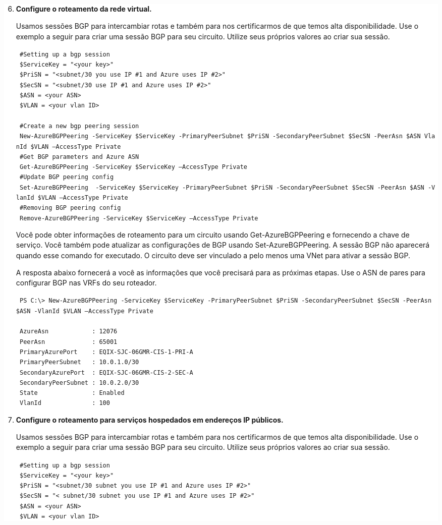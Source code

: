 6. **Configure o roteamento da rede virtual.**

	Usamos sessões BGP para intercambiar rotas e também para nos certificarmos de que temos alta disponibilidade. Use o exemplo a seguir para criar uma sessão BGP para seu circuito. Utilize seus próprios valores ao criar sua sessão.

		#Setting up a bgp session
		$ServiceKey = "<your key>"
		$PriSN = "<subnet/30 you use IP #1 and Azure uses IP #2>"
		$SecSN = "<subnet/30 use IP #1 and Azure uses IP #2>"
		$ASN = <your ASN>
		$VLAN = <your vlan ID>

		#Create a new bgp peering session
		New-AzureBGPPeering -ServiceKey $ServiceKey -PrimaryPeerSubnet $PriSN -SecondaryPeerSubnet $SecSN -PeerAsn $ASN VlanId $VLAN –AccessType Private
		#Get BGP parameters and Azure ASN
		Get-AzureBGPPeering -ServiceKey $ServiceKey –AccessType Private
		#Update BGP peering config
		Set-AzureBGPPeering  -ServiceKey $ServiceKey -PrimaryPeerSubnet $PriSN -SecondaryPeerSubnet $SecSN -PeerAsn $ASN -VlanId $VLAN –AccessType Private
		#Removing BGP peering config
		Remove-AzureBGPPeering -ServiceKey $ServiceKey –AccessType Private

	Você pode obter informações de roteamento para um circuito usando Get-AzureBGPPeering e fornecendo a chave de serviço. Você também pode atualizar as configurações de BGP usando Set-AzureBGPPeering. A sessão BGP não aparecerá quando esse comando for executado. O circuito deve ser vinculado a pelo menos uma VNet para ativar a sessão BGP.

	A resposta abaixo fornecerá a você as informações que você precisará para as próximas etapas. Use o ASN de pares para configurar BGP nas VRFs do seu roteador.

		PS C:\> New-AzureBGPPeering -ServiceKey $ServiceKey -PrimaryPeerSubnet $PriSN -SecondaryPeerSubnet $SecSN -PeerAsn $ASN -VlanId $VLAN –AccessType Private

		AzureAsn            : 12076
		PeerAsn             : 65001
		PrimaryAzurePort    : EQIX-SJC-06GMR-CIS-1-PRI-A
		PrimaryPeerSubnet   : 10.0.1.0/30
		SecondaryAzurePort  : EQIX-SJC-06GMR-CIS-2-SEC-A
		SecondaryPeerSubnet : 10.0.2.0/30
		State               : Enabled
		VlanId              : 100

7. **Configure o roteamento para serviços hospedados em endereços IP públicos.**

	Usamos sessões BGP para intercambiar rotas e também para nos certificarmos de que temos alta disponibilidade. Use o exemplo a seguir para criar uma sessão BGP para seu circuito. Utilize seus próprios valores ao criar sua sessão.

		#Setting up a bgp session
		$ServiceKey = "<your key>"
		$PriSN = "<subnet/30 subnet you use IP #1 and Azure uses IP #2>"
		$SecSN = "< subnet/30 subnet you use IP #1 and Azure uses IP #2>"
		$ASN = <your ASN>
		$VLAN = <your vlan ID>
